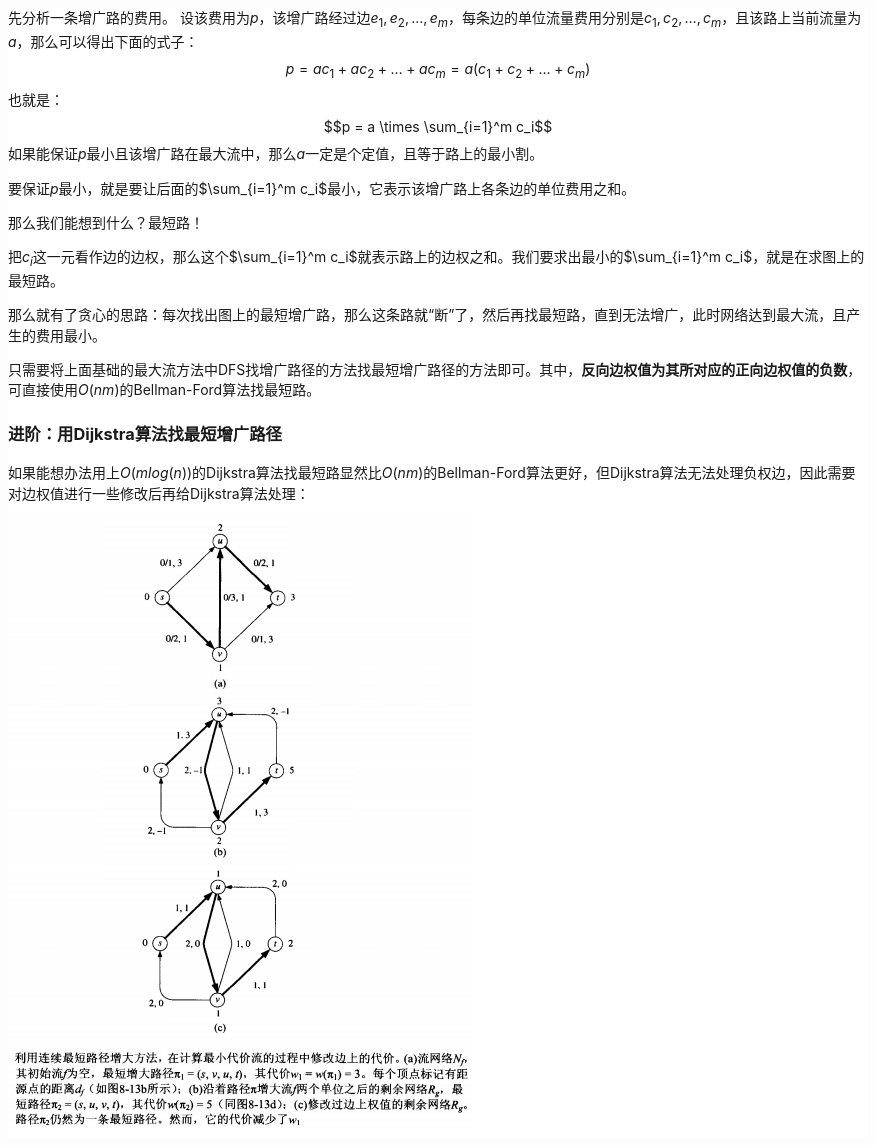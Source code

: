 先分析一条增广路的费用。
设该费用为$p$，该增广路经过边$e_1,e_2,…,e_m$，每条边的单位流量费用分别是$c_1,c_2,…,c_m$，且该路上当前流量为$a$，那么可以得出下面的式子：
$$p  = ac_1 + ac_2 + … + ac_m  = a(c_1+c_2+…+c_m)$$
也就是：
$$p = a \times \sum_{i=1}^m c_i$$
如果能保证$p$最小且该增广路在最大流中，那么$a$一定是个定值，且等于路上的最小割。

要保证$p$最小，就是要让后面的$\sum_{i=1}^m c_i$最小，它表示该增广路上各条边的单位费用之和。

那么我们能想到什么？最短路！

把$c_i$这一元看作边的边权，那么这个$\sum_{i=1}^m c_i$就表示路上的边权之和。我们要求出最小的$\sum_{i=1}^m c_i$，就是在求图上的最短路。

那么就有了贪心的思路：每次找出图上的最短增广路，那么这条路就“断”了，然后再找最短路，直到无法增广，此时网络达到最大流，且产生的费用最小。

只需要将上面基础的最大流方法中DFS找增广路径的方法找最短增广路径的方法即可。其中，**反向边权值为其所对应的正向边权值的负数**，可直接使用$O(nm)$的Bellman-Ford算法找最短路。

### 进阶：用Dijkstra算法找最短增广路径

如果能想办法用上$O(mlog(n))$的Dijkstra算法找最短路显然比$O(nm)$的Bellman-Ford算法更好，但Dijkstra算法无法处理负权边，因此需要对边权值进行一些修改后再给Dijkstra算法处理：

![最小费用流](i/最小费用最大流.png)
